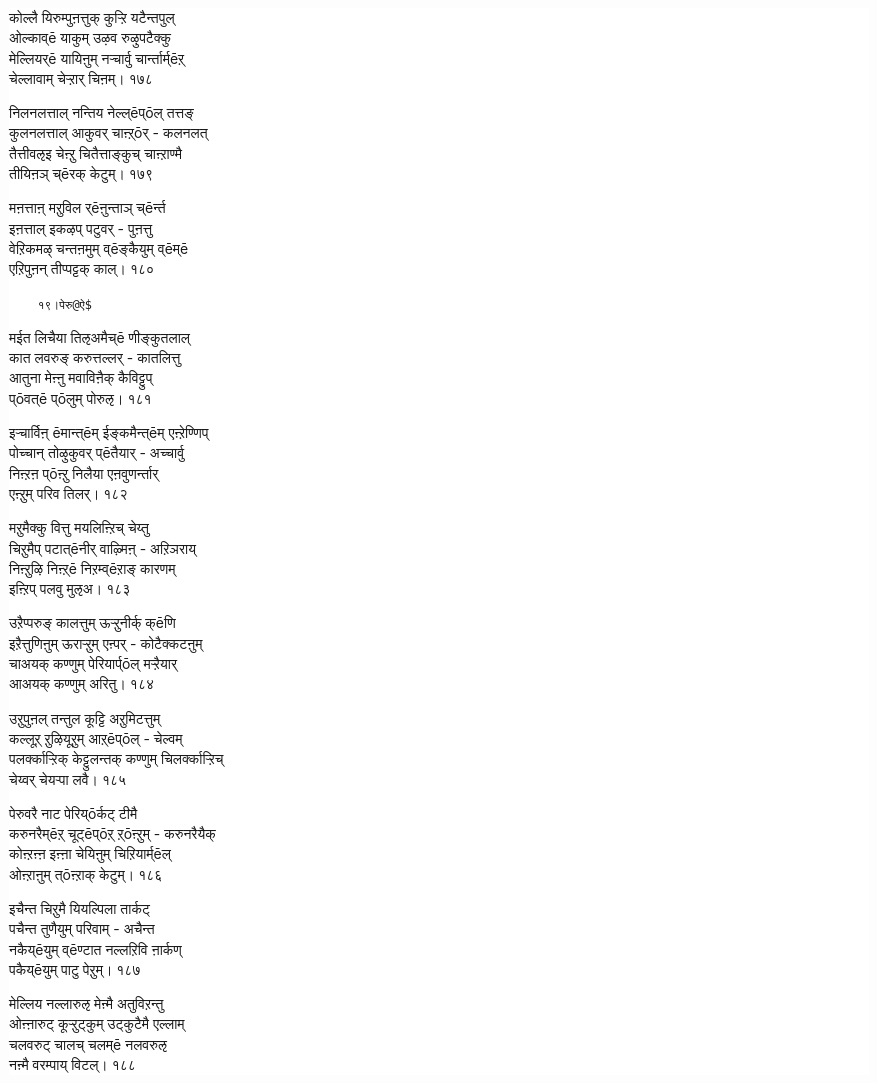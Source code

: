 कोल्लै यिरुम्पुऩत्तुक् कुऱ्ऱि यटैन्तपुल्  
ओल्काव्ē याकुम् उऴव रुऴुपटैक्कु  
मेल्लियर्ē यायिऩुम् नऱ्चार्वु चार्न्तार्म्ēऱ्  
चेल्लावाम् चेऱ्ऱार् चिऩम्। १७८  
    
निलनलत्ताल् नन्तिय नेल्ल्ēप्ōल् तत्तङ्  
कुलनलत्ताल् आकुवर् चाऩ्ऱ्ōर् - कलनलत्  
तैत्तीवऌइ चेऩ्ऱु चितैत्ताङ्कुच् चाऩ्ऱाण्मै  
तीयिऩञ् च्ēरक् केटुम्। १७९  
    
मऩत्ताऩ् मऱुविल र्ēऩुन्ताञ् च्ēर्न्त  
इऩत्ताल् इकऴप् पटुवर् - पुऩत्तु  
वेऱिकमऴ् चन्तऩमुम् व्ēङ्कैयुम् व्ēम्ē  
एऱिपुऩन् तीप्पट्टक् काल्। १८०  
    
        १९।पेरु@ऐ$  
    
मईत लिचैया तिऌअमैच्ē णीङ्कुतलाल्  
कात लवरुङ् करुत्तल्लर् - कातलित्तु  
आतुना मेऩ्ऩु मवाविऩैक् कैविट्टुप्  
प्ōवत्ē प्ōलुम् पोरुऌ। १८१  
    
इऱ्चार्विऩ् ēमान्त्ēम् ईङ्कमैन्त्ēम् एऩ्ऱेण्णिप्  
पोच्चान् तोऴुकुवर् प्ēतैयार् - अच्चार्वु  
निऩ्ऱऩ प्ōऩ्ऱु निलैया एऩवुणर्न्तार्  
एऩ्ऱुम् परिव तिलर्। १८२  
    
मऱुमैक्कु वित्तु मयलिऩ्ऱिच् चेय्तु  
चिऱुमैप् पटात्ēनीर् वाऴ्मिऩ् - अऱिञराय्  
निऩ्ऱुऴि निऩ्ऱ्ē निऱम्व्ēऱाङ् कारणम्  
इऩ्ऱिप् पलवु मुऌअ। १८३  
    
उऱैप्परुङ् कालत्तुम् ऊऱ्ऱुनीर्क् क्ēणि  
इऱैत्तुणिऩुम् ऊराऱ्ऱुम् एऩ्पर् - कोटैक्कटऩुम्  
चाअयक् कण्णुम् पेरियार्प्ōल् मऱ्ऱैयार्  
आअयक् कण्णुम् अरितु। १८४  
    
उऱुपुऩल् तन्तुल कूट्टि अऱुमिटत्तुम्  
कल्लूऱ् ऱुऴियूऱुम् आऱ्ēप्ōल् - चेल्वम्  
पलर्क्काऱ्ऱिक् केट्टुलन्तक् कण्णुम् चिलर्क्काऱ्ऱिच्  
चेय्वर् चेयऱ्पा लवै। १८५  
    
पेरुवरै नाट पेरिय्ōर्कट् टीमै  
करुनरैम्ēऱ् चूट्ēप्ōऱ् ऱ्ōऩ्ऱुम् - करुनरैयैक्  
कोऩ्ऱऩ्ऩ इऩ्ऩा चेयिऩुम् चिऱियार्म्ēल्  
ओऩ्ऱाऩुम् त्ōऩ्ऱाक् केटुम्। १८६  
    
इचैन्त चिऱुमै यियल्पिला तार्कट्  
पचैन्त तुणैयुम् परिवाम् - अचैन्त  
नकैय्ēयुम् व्ēण्टात नल्लऱिवि ऩार्कण्  
पकैय्ēयुम् पाटु पेऱुम्। १८७  
    
मेल्लिय नल्लारुऌ मेऩ्मै अतुविऱन्तु  
ओऩ्ऩारुट् कूऱ्ऱुट्कुम् उट्कुटैमै एल्लाम्  
चलवरुट् चालच् चलम्ē नलवरुऌ  
नऩ्मै वरम्पाय् विटल्। १८८  
    